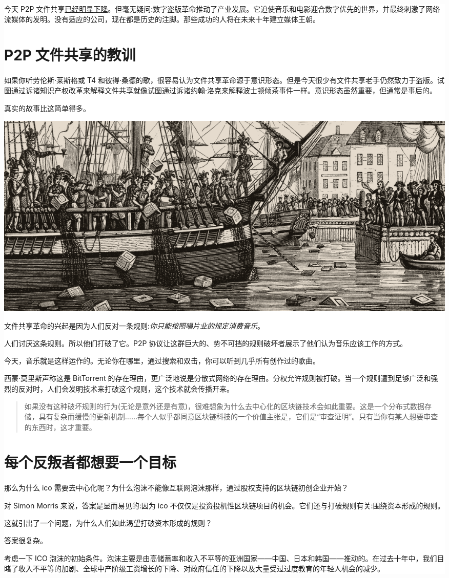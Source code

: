 今天 P2P 文件共享[已经明显下降](https://www.plagiarismtoday.com/2017/06/01/the-long-slow-decline-of-bittorrent/)。但毫无疑问:数字盗版革命推动了产业发展。它迫使音乐和电影迎合数字优先的世界，并最终刺激了网络流媒体的发明。没有适应的公司，现在都是历史的注脚。那些成功的人将在未来十年建立媒体王朝。

# P2P 文件共享的教训

如果你听劳伦斯·莱斯格或 T4 和彼得·桑德的歌，很容易认为文件共享革命源于意识形态。但是今天很少有文件共享老手仍然致力于盗版。试图通过诉诸知识产权改革来解释文件共享就像试图通过诉诸约翰·洛克来解释波士顿倾茶事件一样。意识形态虽然重要，但通常是事后的。

真实的故事比这简单得多。

![](img/c5861a5d1320023cf11b56dcb5e9e10a.png)

文件共享革命的兴起是因为人们反对一条规则:*你只能按照唱片业的规定消费音乐*。

人们讨厌这条规则。所以他们打破了它。P2P 协议让这群巨大的、势不可挡的规则破坏者展示了他们认为音乐应该工作的方式。

今天，音乐就是这样运作的。无论你在哪里，通过搜索和双击，你可以听到几乎所有创作过的歌曲。

西蒙·莫里斯声称这是 BitTorrent 的存在理由，更广泛地说是分散式网络的存在理由。分权允许规则被打破。当一个规则遭到足够广泛和强烈的反对时，人们会发明技术来打破这个规则，这个技术就会传播开来。

> 如果没有这种破坏规则的行为(无论是意外还是有意)，很难想象为什么去中心化的区块链技术会如此重要。这是一个分布式数据存储，具有复杂而缓慢的更新机制……每个人似乎都同意区块链科技的一个价值主张是，它们是“审查证明”。只有当你有某人想要审查的东西时，这才重要。

# 每个反叛者都想要一个目标

那么为什么 ico 需要去中心化呢？为什么泡沫不能像互联网泡沫那样，通过股权支持的区块链初创企业开始？

对 Simon Morris 来说，答案是显而易见的:因为 ico 不仅仅是投资投机性区块链项目的机会。它们还与打破规则有关:围绕资本形成的规则。

这就引出了一个问题，为什么人们如此渴望打破资本形成的规则？

答案很复杂。

考虑一下 ICO 泡沫的初始条件。泡沫主要是由高储蓄率和收入不平等的亚洲国家——中国、日本和韩国——推动的。在过去十年中，我们目睹了收入不平等的加剧、全球中产阶级工资增长的下降、对政府信任的下降以及大量受过过度教育的年轻人机会的减少。
